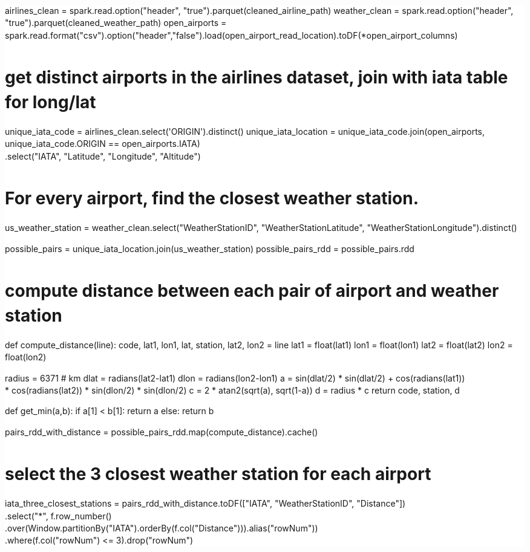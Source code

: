 airlines_clean = spark.read.option("header", "true").parquet(cleaned_airline_path)
weather_clean = spark.read.option("header", "true").parquet(cleaned_weather_path)
open_airports = spark.read.format("csv").option("header","false").load(open_airport_read_location).toDF(*open_airport_columns)

# get distinct airports in the airlines dataset, join with iata table for long/lat
unique_iata_code = airlines_clean.select('ORIGIN').distinct()
unique_iata_location = unique_iata_code.join(open_airports, unique_iata_code.ORIGIN == open_airports.IATA)\
                      .select("IATA", "Latitude", "Longitude", "Altitude")

# For every airport, find the closest weather station.
us_weather_station = weather_clean.select("WeatherStationID", "WeatherStationLatitude", "WeatherStationLongitude").distinct()

possible_pairs = unique_iata_location.join(us_weather_station)
possible_pairs_rdd = possible_pairs.rdd

# compute distance between each pair of airport and weather station
def compute_distance(line):
  code, lat1, lon1, lat, station, lat2, lon2 = line
  lat1 = float(lat1)
  lon1 = float(lon1)
  lat2 = float(lat2)
  lon2 = float(lon2)
  
  radius = 6371 # km
  dlat = radians(lat2-lat1)
  dlon = radians(lon2-lon1)
  a = sin(dlat/2) * sin(dlat/2) + cos(radians(lat1)) \
      * cos(radians(lat2)) * sin(dlon/2) * sin(dlon/2)
  c = 2 * atan2(sqrt(a), sqrt(1-a))
  d = radius * c
  return code, station, d

def get_min(a,b):
  if a[1] < b[1]:
    return a
  else:
    return b

pairs_rdd_with_distance = possible_pairs_rdd.map(compute_distance).cache()

# select the 3 closest weather station for each airport
iata_three_closest_stations = pairs_rdd_with_distance.toDF(["IATA", "WeatherStationID", "Distance"])\
    .select("*", f.row_number()\
    .over(Window.partitionBy("IATA").orderBy(f.col("Distance"))).alias("rowNum"))\
    .where(f.col("rowNum") <= 3).drop("rowNum")
